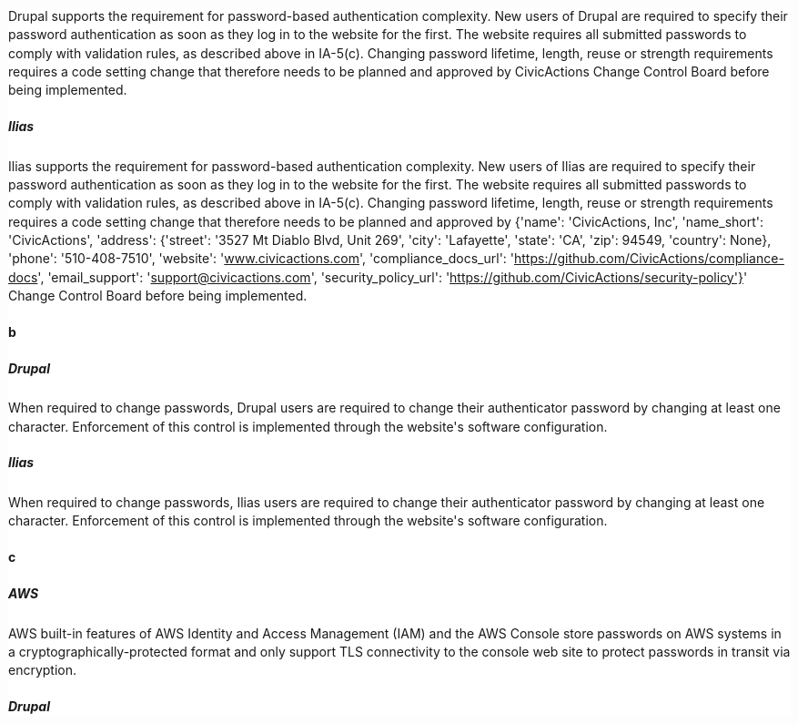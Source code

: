 Drupal supports the requirement for password-based authentication complexity. New users of Drupal are required to specify their password authentication as soon as they log in to the website for the first. The website requires all submitted passwords to comply with validation rules, as described above in IA-5(c).
Changing password lifetime, length, reuse or strength requirements requires a code setting change that therefore needs to be planned and approved by CivicActions Change Control Board before being implemented.





##### Ilias

Ilias supports the requirement for password-based authentication complexity. New users of Ilias are required to specify their password authentication as soon as they log in to the website for the first. The website requires all submitted passwords to comply with validation rules, as described above in IA-5(c).
Changing password lifetime, length, reuse or strength requirements requires a code setting change that therefore needs to be planned and approved by {'name': 'CivicActions, Inc', 'name_short': 'CivicActions', 'address': {'street': '3527 Mt Diablo Blvd, Unit 269', 'city': 'Lafayette', 'state': 'CA', 'zip': 94549, 'country': None}, 'phone': '510-408-7510', 'website': 'www.civicactions.com', 'compliance_docs_url': 'https://github.com/CivicActions/compliance-docs', 'email_support': 'support@civicactions.com', 'security_policy_url': 'https://github.com/CivicActions/security-policy'}' Change Control Board before being implemented.



#### b

##### Drupal

When required to change passwords, Drupal users are required to change their authenticator password by changing at least one character. Enforcement of this control is implemented through the website's software configuration.





##### Ilias

When required to change passwords, Ilias users are required to change their authenticator password by changing at least one character. Enforcement of this control is implemented through the website's software configuration.


#### c

##### AWS

AWS built-in features of AWS Identity and Access Management (IAM) and the AWS Console store passwords on AWS systems in a cryptographically-protected format and only support TLS connectivity to the console web site to protect passwords in transit via encryption.





##### Drupal
